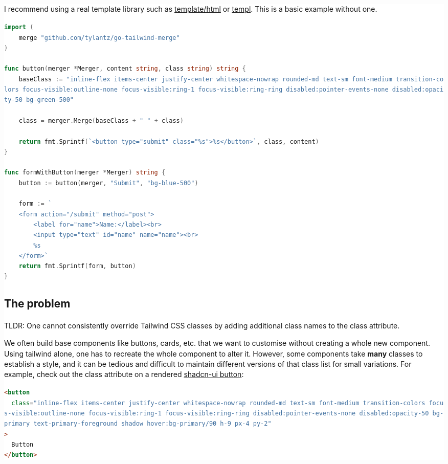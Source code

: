 I recommend using a real template library such as [template/html](https://pkg.go.dev/html/template) or [templ](https://github.com/a-h/templ). This is a basic example without one.

```go
import (
	merge "github.com/tylantz/go-tailwind-merge"
)

func button(merger *Merger, content string, class string) string {
	baseClass := "inline-flex items-center justify-center whitespace-nowrap rounded-md text-sm font-medium transition-colors focus-visible:outline-none focus-visible:ring-1 focus-visible:ring-ring disabled:pointer-events-none disabled:opacity-50 bg-green-500"

	class = merger.Merge(baseClass + " " + class)

	return fmt.Sprintf(`<button type="submit" class="%s">%s</button>`, class, content)
}

func formWithButton(merger *Merger) string {
	button := button(merger, "Submit", "bg-blue-500")

	form := `
	<form action="/submit" method="post">
		<label for="name">Name:</label><br>
		<input type="text" id="name" name="name"><br>
		%s
	</form>`
	return fmt.Sprintf(form, button)
}
```

## The problem

TLDR: One cannot consistently override Tailwind CSS classes by adding additional class names to the class attribute.

We often build base components like buttons, cards, etc. that we want to customise without creating a whole new component.
Using tailwind alone, one has to recreate the whole component to alter it.
However, some components take <b>many</b> classes to establish a style, and it can be tedious and difficult to maintain different versions of that class list for small variations. For example, check out the class attribute on a rendered [shadcn-ui button](https://ui.shadcn.com/docs/components/button#installation):

```html
<button
  class="inline-flex items-center justify-center whitespace-nowrap rounded-md text-sm font-medium transition-colors focus-visible:outline-none focus-visible:ring-1 focus-visible:ring-ring disabled:pointer-events-none disabled:opacity-50 bg-primary text-primary-foreground shadow hover:bg-primary/90 h-9 px-4 py-2"
>
  Button
</button>
```
